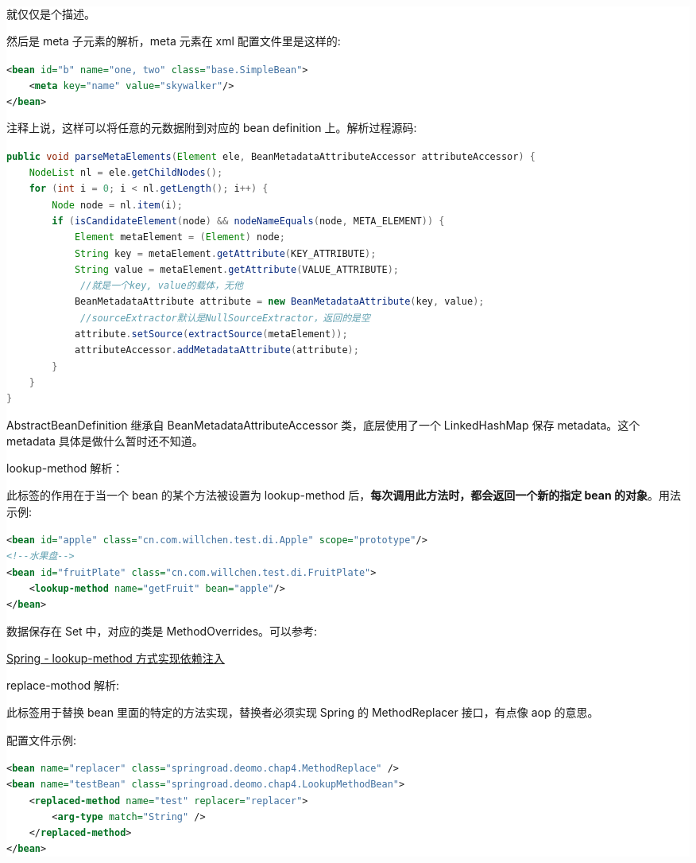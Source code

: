 就仅仅是个描述。

然后是 meta 子元素的解析，meta 元素在 xml 配置文件里是这样的:

```xml
<bean id="b" name="one, two" class="base.SimpleBean">
    <meta key="name" value="skywalker"/>
</bean>
```

注释上说，这样可以将任意的元数据附到对应的 bean definition 上。解析过程源码:

```java
public void parseMetaElements(Element ele, BeanMetadataAttributeAccessor attributeAccessor) {
    NodeList nl = ele.getChildNodes();
    for (int i = 0; i < nl.getLength(); i++) {
        Node node = nl.item(i);
        if (isCandidateElement(node) && nodeNameEquals(node, META_ELEMENT)) {
            Element metaElement = (Element) node;
            String key = metaElement.getAttribute(KEY_ATTRIBUTE);
            String value = metaElement.getAttribute(VALUE_ATTRIBUTE);
             //就是一个key, value的载体，无他
            BeanMetadataAttribute attribute = new BeanMetadataAttribute(key, value);
             //sourceExtractor默认是NullSourceExtractor，返回的是空
            attribute.setSource(extractSource(metaElement));
            attributeAccessor.addMetadataAttribute(attribute);
        }
    }
}
```

AbstractBeanDefinition 继承自 BeanMetadataAttributeAccessor 类，底层使用了一个 LinkedHashMap 保存 metadata。这个 metadata 具体是做什么暂时还不知道。

lookup-method 解析：

此标签的作用在于当一个 bean 的某个方法被设置为 lookup-method 后，**每次调用此方法时，都会返回一个新的指定 bean 的对象**。用法示例:

```xml
<bean id="apple" class="cn.com.willchen.test.di.Apple" scope="prototype"/>
<!--水果盘-->
<bean id="fruitPlate" class="cn.com.willchen.test.di.FruitPlate">
    <lookup-method name="getFruit" bean="apple"/>
</bean>
```

数据保存在 Set 中，对应的类是 MethodOverrides。可以参考:

[Spring - lookup-method 方式实现依赖注入](http://www.cnblogs.com/ViviChan/p/4981619.html)

replace-mothod 解析:

此标签用于替换 bean 里面的特定的方法实现，替换者必须实现 Spring 的 MethodReplacer 接口，有点像 aop 的意思。

配置文件示例:

```xml
<bean name="replacer" class="springroad.deomo.chap4.MethodReplace" />
<bean name="testBean" class="springroad.deomo.chap4.LookupMethodBean">
    <replaced-method name="test" replacer="replacer">
        <arg-type match="String" />
    </replaced-method>
</bean>
```
